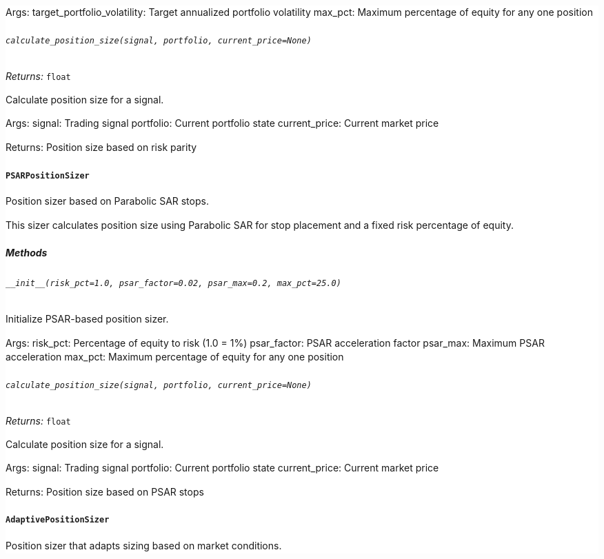 Args:
    target_portfolio_volatility: Target annualized portfolio volatility
    max_pct: Maximum percentage of equity for any one position

###### `calculate_position_size(signal, portfolio, current_price=None)`

*Returns:* `float`

Calculate position size for a signal.

Args:
    signal: Trading signal
    portfolio: Current portfolio state
    current_price: Current market price
    
Returns:
    Position size based on risk parity

#### `PSARPositionSizer`

Position sizer based on Parabolic SAR stops.

This sizer calculates position size using Parabolic SAR for stop placement
and a fixed risk percentage of equity.

##### Methods

###### `__init__(risk_pct=1.0, psar_factor=0.02, psar_max=0.2, max_pct=25.0)`

Initialize PSAR-based position sizer.

Args:
    risk_pct: Percentage of equity to risk (1.0 = 1%)
    psar_factor: PSAR acceleration factor
    psar_max: Maximum PSAR acceleration
    max_pct: Maximum percentage of equity for any one position

###### `calculate_position_size(signal, portfolio, current_price=None)`

*Returns:* `float`

Calculate position size for a signal.

Args:
    signal: Trading signal
    portfolio: Current portfolio state
    current_price: Current market price
    
Returns:
    Position size based on PSAR stops

#### `AdaptivePositionSizer`

Position sizer that adapts sizing based on market conditions.
